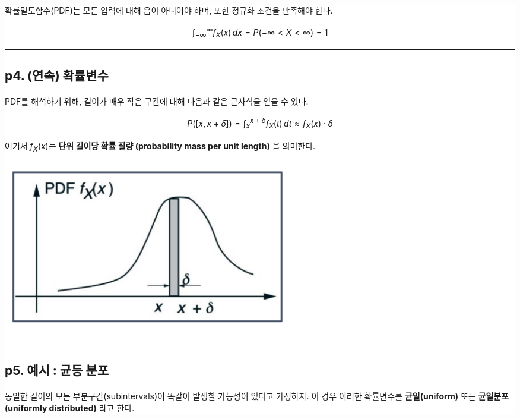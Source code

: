 확률밀도함수(PDF)는 모든 입력에 대해 음이 아니어야 하며, 또한 정규화 조건을 만족해야 한다.  

$$
\int_{-\infty}^{\infty} f_X(x)\, dx = P(-\infty < X < \infty) = 1
$$

---

## p4. (연속) 확률변수

PDF를 해석하기 위해, 길이가 매우 작은 구간에 대해 다음과 같은 근사식을 얻을 수 있다.  

$$
P([x, x+\delta]) = \int_x^{x+\delta} f_X(t)\, dt \approx f_X(x) \cdot \delta
$$

여기서 $f_X(x)$는 **단위 길이당 확률 질량 (probability mass per unit length)** 을 의미한다.

<img src="/assets/img/probstat/2/image_2.png" alt="image" width="480px">

---

## p5. 예시 : 균등 분포

동일한 길이의 모든 부분구간(subintervals)이 똑같이 발생할 가능성이 있다고 가정하자. 이 경우 이러한 확률변수를 **균일(uniform)** 또는 **균일분포(uniformly distributed)** 라고 한다.  
